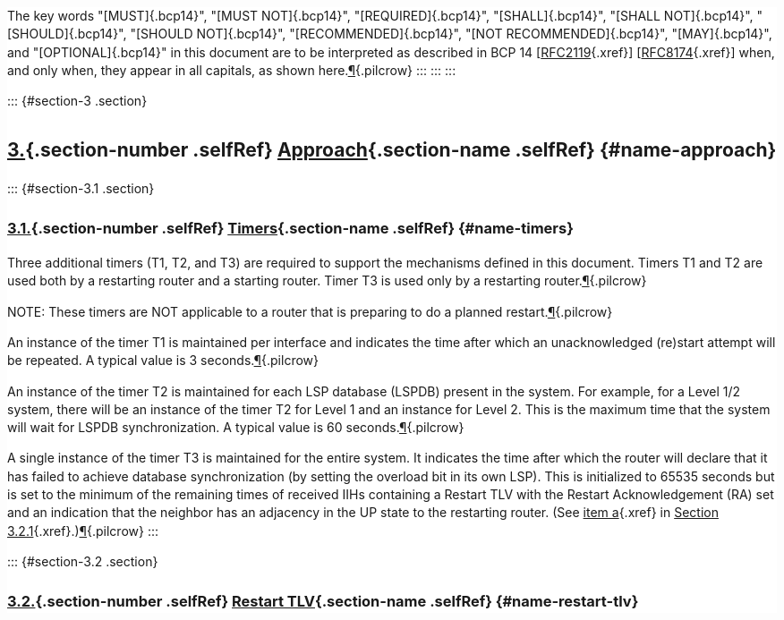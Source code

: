 The key words \"[MUST]{.bcp14}\", \"[MUST NOT]{.bcp14}\",
\"[REQUIRED]{.bcp14}\", \"[SHALL]{.bcp14}\", \"[SHALL NOT]{.bcp14}\",
\"[SHOULD]{.bcp14}\", \"[SHOULD NOT]{.bcp14}\",
\"[RECOMMENDED]{.bcp14}\", \"[NOT RECOMMENDED]{.bcp14}\",
\"[MAY]{.bcp14}\", and \"[OPTIONAL]{.bcp14}\" in this document are to be
interpreted as described in BCP 14 \[[RFC2119](#RFC2119){.xref}\]
\[[RFC8174](#RFC8174){.xref}\] when, and only when, they appear in all
capitals, as shown here.[¶](#section-2.1-1){.pilcrow}
:::
:::
:::

::: {#section-3 .section}
## [3.](#section-3){.section-number .selfRef} [Approach](#name-approach){.section-name .selfRef} {#name-approach}

::: {#section-3.1 .section}
### [3.1.](#section-3.1){.section-number .selfRef} [Timers](#name-timers){.section-name .selfRef} {#name-timers}

Three additional timers (T1, T2, and T3) are required to support the
mechanisms defined in this document. Timers T1 and T2 are used both by a
restarting router and a starting router. Timer T3 is used only by a
restarting router.[¶](#section-3.1-1){.pilcrow}

NOTE: These timers are NOT applicable to a router that is preparing to
do a planned restart.[¶](#section-3.1-2){.pilcrow}

An instance of the timer T1 is maintained per interface and indicates
the time after which an unacknowledged (re)start attempt will be
repeated. A typical value is 3 seconds.[¶](#section-3.1-3){.pilcrow}

An instance of the timer T2 is maintained for each LSP database (LSPDB)
present in the system. For example, for a Level 1/2 system, there will
be an instance of the timer T2 for Level 1 and an instance for Level 2.
This is the maximum time that the system will wait for LSPDB
synchronization. A typical value is 60
seconds.[¶](#section-3.1-4){.pilcrow}

A single instance of the timer T3 is maintained for the entire system.
It indicates the time after which the router will declare that it has
failed to achieve database synchronization (by setting the overload bit
in its own LSP). This is initialized to 65535 seconds but is set to the
minimum of the remaining times of received IIHs containing a Restart TLV
with the Restart Acknowledgement (RA) set and an indication that the
neighbor has an adjacency in the UP state to the restarting router. (See
[item a](#itema){.xref} in [Section
3.2.1](#useofrrrabitssection){.xref}.)[¶](#section-3.1-5){.pilcrow}
:::

::: {#section-3.2 .section}
### [3.2.](#section-3.2){.section-number .selfRef} [Restart TLV](#name-restart-tlv){.section-name .selfRef} {#name-restart-tlv}
